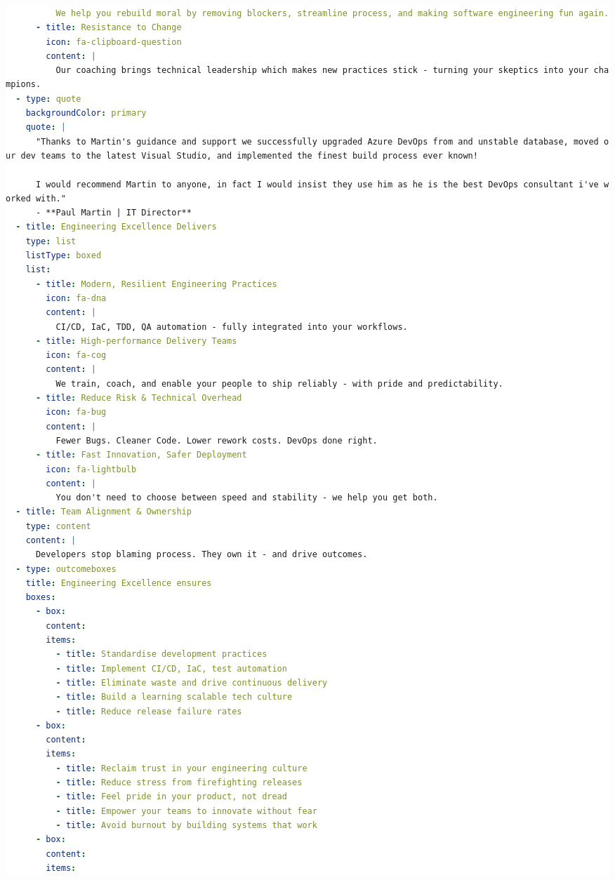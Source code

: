 ```yaml
          We help you rebuild moral by removing blockers, streamline process, and making software engineering fun again.
      - title: Resistance to Change
        icon: fa-clipboard-question
        content: |
          Our coaching brings technical leadership which makes new practices stick - turning your skeptics into your champions.
  - type: quote
    backgroundColor: primary
    quote: |
      "Thanks to Martin's guidance and support we successfully upgraded Azure DevOps from and unstable database, moved our dev teams to the latest Visual Studio, and implemented the finest build process ever known!

      I would recommend Martin to anyone, in fact I would insist they use him as he is the best DevOps consultant i've worked with."
      - **Paul Martin | IT Director**
  - title: Engineering Excellence Delivers
    type: list
    listType: boxed
    list:
      - title: Modern, Resilient Engineering Practices
        icon: fa-dna
        content: |
          CI/CD, IaC, TDD, QA automation - fully integrated into your workflows.
      - title: High-performance Delivery Teams
        icon: fa-cog
        content: |
          We train, coach, and enable your people to ship reliably - with pride and predictability.
      - title: Reduce Risk & Technical Overhead
        icon: fa-bug
        content: |
          Fewer Bugs. Cleaner Code. Lower rework costs. DevOps done right.
      - title: Fast Innovation, Safer Deployment
        icon: fa-lightbulb
        content: |
          You don't need to choose between speed and stability - we help you get both.
  - title: Team Alignment & Ownership
    type: content
    content: |
      Developers stop blaming process. They own it - and drive outcomes.
  - type: outcomeboxes
    title: Engineering Excellence ensures
    boxes:
      - box:
        content:
        items:
          - title: Standardise development practices
          - title: Implement CI/CD, IaC, test automation
          - title: Eliminate waste and drive continuous delivery
          - title: Build a learning scalable tech culture
          - title: Reduce release failure rates
      - box:
        content:
        items:
          - title: Reclaim trust in your engineering culture
          - title: Reduce stress from firefighting releases
          - title: Feel pride in your product, not dread
          - title: Empower your teams to innovate without fear
          - title: Avoid burnout by building systems that work
      - box:
        content:
        items:
```
